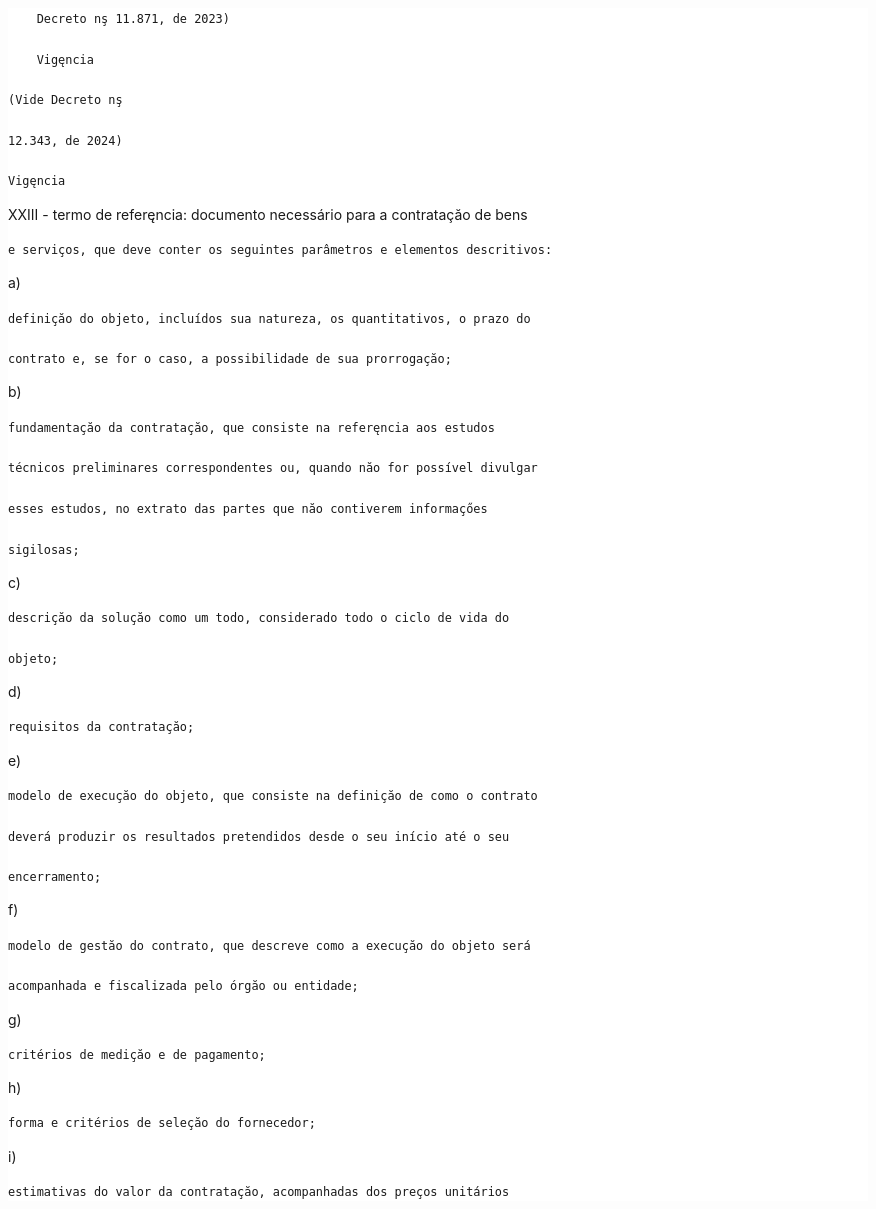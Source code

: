 		Decreto nş 11.871, de 2023)    

		Vigęncia    

	(Vide Decreto nş 

	12.343, de 2024)   

	Vigęncia

XXIII - termo de referęncia: documento necessário para a contrataçăo de bens 

	e serviços, que deve conter os seguintes parâmetros e elementos descritivos:

a) 

	definiçăo do objeto, incluídos sua natureza, os quantitativos, o prazo do 

	contrato e, se for o caso, a possibilidade de sua prorrogaçăo;

b) 

	fundamentaçăo da contrataçăo, que consiste na referęncia aos estudos 

	técnicos preliminares correspondentes ou, quando năo for possível divulgar 

	esses estudos, no extrato das partes que năo contiverem informaçőes 

	sigilosas;

c) 

	descriçăo da soluçăo como um todo, considerado todo o ciclo de vida do 

	objeto;

d) 

	requisitos da contrataçăo;

e) 

	modelo de execuçăo do objeto, que consiste na definiçăo de como o contrato 

	deverá produzir os resultados pretendidos desde o seu início até o seu 

	encerramento;

f) 

	modelo de gestăo do contrato, que descreve como a execuçăo do objeto será 

	acompanhada e fiscalizada pelo órgăo ou entidade;

g) 

	critérios de mediçăo e de pagamento;

h) 

	forma e critérios de seleçăo do fornecedor;

i) 

	estimativas do valor da contrataçăo, acompanhadas dos preços unitários 
